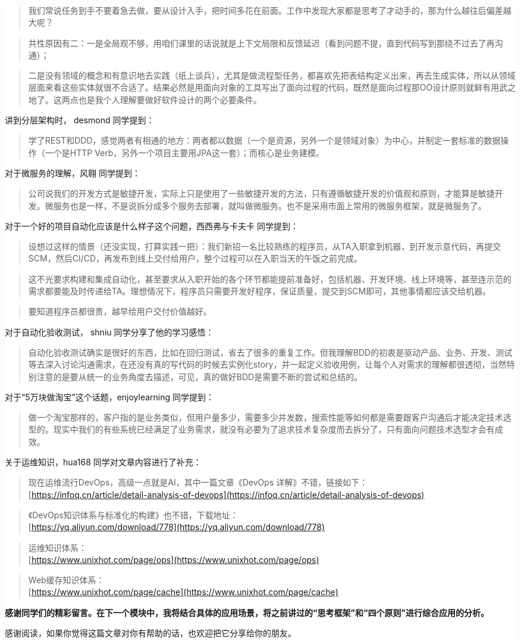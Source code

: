 > 我们常说任务到手不要着急去做，要从设计入手，把时间多花在前面。工作中发现大家都是思考了才动手的，那为什么越往后偏差越大呢？

> 共性原因有二：一是全局观不够，用咱们课里的话说就是上下文局限和反馈延迟（看到问题不提，直到代码写到那绕不过去了再沟通）；

> 二是没有领域的概念和有意识地去实践（纸上谈兵），尤其是做流程型任务，都喜欢先把表结构定义出来，再去生成实体，所以从领域层面来看这些实体就很不合适了。结果必然是用面向对象的工具写出了面向过程的代码，既然是面向过程那OO设计原则就鲜有用武之地了。这两点也是我个人理解要做好软件设计的两个必要条件。

讲到分层架构时， desmond 同学提到：

> 学了REST和DDD，感觉两者有相通的地方：两者都以数据（一个是资源，另外一个是领域对象）为中心，并制定一套标准的数据操作（一个是HTTP Verb，另外一个项目主要用JPA这一套）；而核心是业务建模。

对于微服务的理解，风翱 同学提到：

> 公司说我们的开发方式是敏捷开发，实际上只是使用了一些敏捷开发的方法，只有遵循敏捷开发的价值观和原则，才能算是敏捷开发。微服务也是一样，不是说拆分成多个服务去部署，就叫做微服务。也不是采用市面上常用的微服务框架，就是微服务了。

对于一个好的项目自动化应该是什么样子这个问题，西西弗与卡夫卡 同学提到：

> 设想过这样的情景（还没实现，打算实践一把）：我们新招一名比较熟练的程序员，从TA入职拿到机器，到开发示意代码，再提交SCM，然后CI/CD，再发布到线上交付给用户，整个过程可以在入职当天的午饭之前完成。

> 这不光要求构建和集成自动化，甚至要求从入职开始的各个环节都能提前准备好，包括机器、开发环境、线上环境等，甚至连示范的需求都要能及时传递给TA。理想情况下，程序员只需要开发好程序，保证质量，提交到SCM即可，其他事情都应该交给机器。

> 要知道程序员都很贵，越早给用户交付价值越好。

对于自动化验收测试， shniu 同学分享了他的学习感悟：

> 自动化验收测试确实是很好的东西，比如在回归测试，省去了很多的重复工作。但我理解BDD的初衷是驱动产品、业务、开发、测试等去深入讨论沟通需求，在还没有真的写代码的时候去实例化story，并一起定义验收用例，让每个人对需求的理解都很透彻，当然特别注意的是要从统一的业务角度去描述，可见，真的做好BDD是需要不断的尝试和总结的。

对于“5万块做淘宝”这个话题，enjoylearning 同学提到：

> 做一个淘宝那样的，客户指的是业务类似，但用户量多少，需要多少并发数，搜索性能等如何都是需要跟客户沟通后才能决定技术选型的。现实中我们的有些系统已经满足了业务需求，就没有必要为了追求技术复杂度而去拆分了，只有面向问题技术选型才会有成效。

关于运维知识，hua168 同学对文章内容进行了补充：

> 现在运维流行DevOps，高级一点就是AI，其中一篇文章《DevOps 详解》不错，链接如下：  
> [https://infoq.cn/article/detail-analysis-of-devops](https://infoq.cn/article/detail-analysis-of-devops)

> 《DevOps知识体系与标准化的构建》也不错，下载地址：  
> [https://yq.aliyun.com/download/778](https://yq.aliyun.com/download/778)

> 运维知识体系：  
> [https://www.unixhot.com/page/ops](https://www.unixhot.com/page/ops)

> Web缓存知识体系：  
> [https://www.unixhot.com/page/cache](https://www.unixhot.com/page/cache)

**感谢同学们的精彩留言。在下一个模块中，我将结合具体的应用场景，将之前讲过的“思考框架”和“四个原则”进行综合应用的分析。**

感谢阅读，如果你觉得这篇文章对你有帮助的话，也欢迎把它分享给你的朋友。
    
